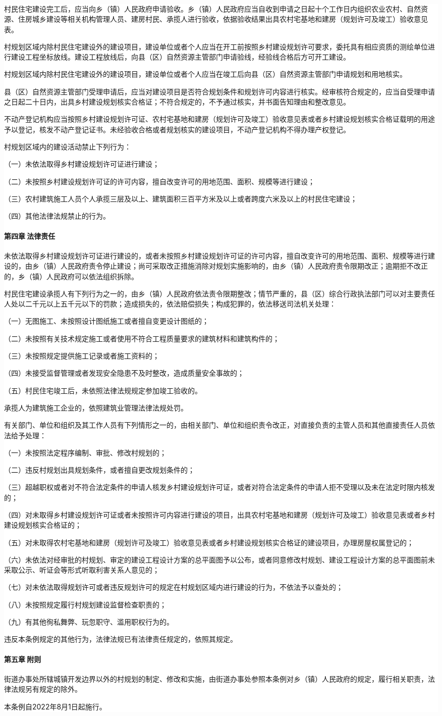 村民住宅建设完工后，应当向乡（镇）人民政府申请验收。乡（镇）人民政府应当自收到申请之日起十个工作日内组织农业农村、自然资源、住房城乡建设等相关机构管理人员、建房村民、承揽人进行验收，依据验收结果出具农村宅基地和建房（规划许可及竣工）验收意见表。

村规划区域内除村民住宅建设外的建设项目，建设单位或者个人应当在开工前按照乡村建设规划许可要求，委托具有相应资质的测绘单位进行建设工程坐标放线。建设工程放线后，向县（区）自然资源主管部门申请验线，经验线合格后方可开工建设。

村规划区域内除村民住宅建设外的建设项目，建设单位或者个人应当在竣工后向县（区）自然资源主管部门申请规划和用地核实。

县（区）自然资源主管部门受理申请后，应当对建设项目是否符合规划条件和规划许可内容进行核实。经审核符合规定的，应当自受理申请之日起二十日内，出具乡村建设规划核实合格证；不符合规定的，不予通过核实，并书面告知理由和整改意见。

不动产登记机构应当按照乡村建设规划许可证、农村宅基地和建房（规划许可及竣工）验收意见表或者乡村建设规划核实合格证载明的用途予以登记，核发不动产登记证书。未经验收合格或者规划核实的建设项目，不动产登记机构不得办理产权登记。

村规划区域内的建设活动禁止下列行为：

（一）未依法取得乡村建设规划许可证进行建设；

（二）未按照乡村建设规划许可证的许可内容，擅自改变许可的用地范围、面积、规模等进行建设；

（三）农村建筑施工人员个人承揽三层及以上、建筑面积三百平方米及以上或者跨度六米及以上的村民住宅建设；

（四）其他法律法规禁止的行为。

#### 第四章 法律责任

未依法取得乡村建设规划许可证进行建设的，或者未按照乡村建设规划许可证的许可内容，擅自改变许可的用地范围、面积、规模等进行建设的，由乡（镇）人民政府责令停止建设；尚可采取改正措施消除对规划实施影响的，由乡（镇）人民政府责令限期改正；逾期拒不改正的，乡（镇）人民政府可以依法组织拆除。

村民住宅建设承揽人有下列行为之一的，由乡（镇）人民政府依法责令限期整改；情节严重的，县（区）综合行政执法部门可以对主要责任人处以二千元以上五千元以下的罚款；造成损失的，依法赔偿损失；构成犯罪的，依法移送司法机关处理：

（一）无图施工、未按照设计图纸施工或者擅自变更设计图纸的；

（二）未按照有关技术规定施工或者使用不符合工程质量要求的建筑材料和建筑构件的；

（三）未按照规定提供施工记录或者施工资料的；

（四）未接受监督管理或者发现安全隐患不及时整改，造成质量安全事故的；

（五）村民住宅竣工后，未依照法律法规规定参加竣工验收的。

承揽人为建筑施工企业的，依照建筑业管理法律法规处罚。

有关部门、单位和组织及其工作人员有下列情形之一的，由相关部门、单位和组织责令改正，对直接负责的主管人员和其他直接责任人员依法给予处理：

（一）未按照法定程序编制、审批、修改村规划的；

（二）违反村规划出具规划条件，或者擅自更改规划条件的；

（三）超越职权或者对不符合法定条件的申请人核发乡村建设规划许可证，或者对符合法定条件的申请人拒不受理以及未在法定时限内核发的；

（四）对未取得乡村建设规划许可证或者未按照许可内容进行建设的项目，出具农村宅基地和建房（规划许可及竣工）验收意见表或者乡村建设规划核实合格证的；

（五）对未取得农村宅基地和建房（规划许可及竣工）验收意见表或者乡村建设规划核实合格证的建设项目，办理房屋权属登记的；

（六）未依法对经审批的村规划、审定的建设工程设计方案的总平面图予以公布，或者同意修改村规划、建设工程设计方案的总平面图前未采取公示、听证会等形式听取利害关系人意见的；

（七）对未依法取得规划许可或者违反规划许可的规定在村规划区域内进行建设的行为，不依法予以查处的；

（八）未按照规定履行村规划建设监督检查职责的；

（九）有其他徇私舞弊、玩忽职守、滥用职权行为的。

违反本条例规定的其他行为，法律法规已有法律责任规定的，依照其规定。

#### 第五章 附则

街道办事处所辖城镇开发边界以外的村规划的制定、修改和实施，由街道办事处参照本条例对乡（镇）人民政府的规定，履行相关职责，法律法规另有规定的除外。

本条例自2022年8月1日起施行。

